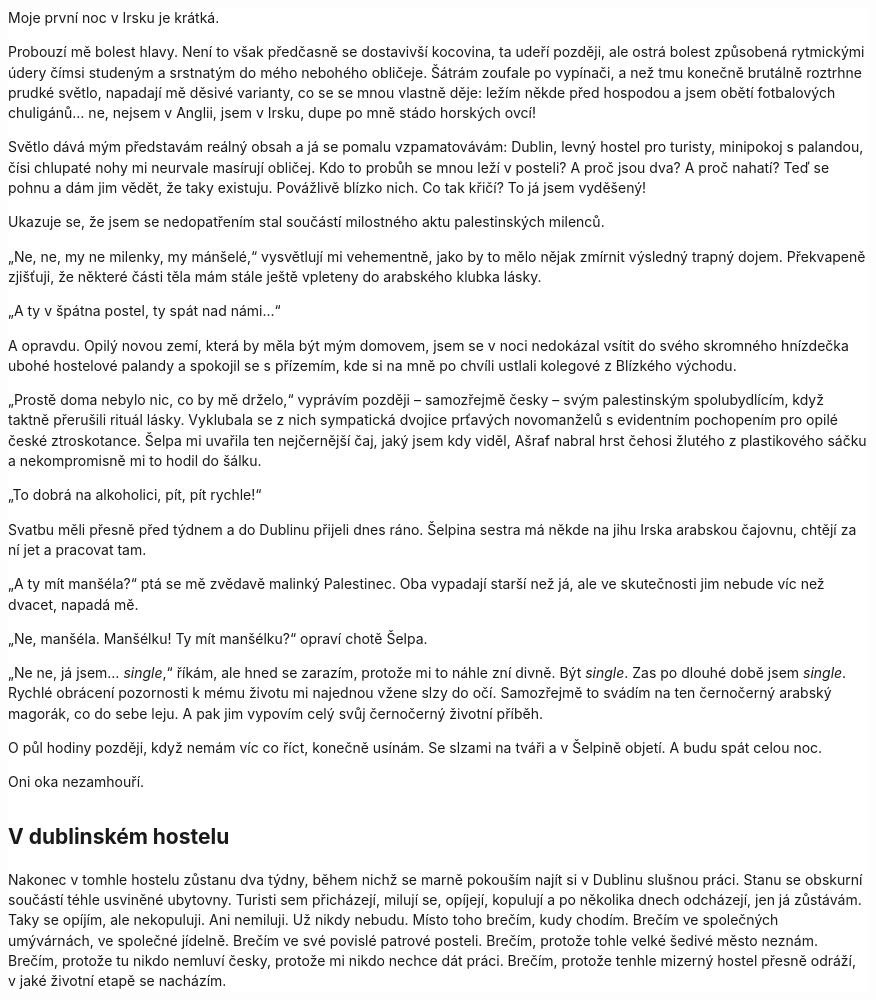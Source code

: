 Moje první noc v Irsku je krátká.

Probouzí mě bolest hlavy. Není to však předčasně se dostavivší kocovina, ta udeří později, ale ostrá bolest způsobená rytmickými údery čímsi studeným a srstnatým do mého nebohého obličeje. Šátrám zoufale po vypínači, a než tmu konečně brutálně roztrhne prudké světlo, napadají mě děsivé varianty, co se se mnou vlastně děje: ležím někde před hospodou a jsem obětí fotbalových chuligánů… ne, nejsem v Anglii, jsem v Irsku, dupe po mně stádo horských ovcí!

Světlo dává mým představám reálný obsah a já se pomalu vzpamatovávám: Dublin, levný hostel pro turisty, minipokoj s palandou, čísi chlupaté nohy mi neurvale masírují obličej. Kdo to probůh se mnou leží v posteli? A proč jsou dva? A proč nahatí? Teď se pohnu a dám jim vědět, že taky existuju. Povážlivě blízko nich. Co tak křičí? To já jsem vyděšený!

Ukazuje se, že jsem se nedopatřením stal součástí milostného aktu palestinských milenců.

„Ne, ne, my ne milenky, my mánšelé,“ vysvětlují mi vehementně, jako by to mělo nějak zmírnit výsledný trapný dojem. Překvapeně zjišťuji, že některé části těla mám stále ještě vpleteny do arabského klubka lásky.

„A ty v špátna postel, ty spát nad námi…“

A opravdu. Opilý novou zemí, která by měla být mým domovem, jsem se v noci nedokázal vsítit do svého skromného hnízdečka ubohé hostelové palandy a spokojil se s přízemím, kde si na mně po chvíli ustlali kolegové z Blízkého východu.

„Prostě doma nebylo nic, co by mě drželo,“ vyprávím později – samozřejmě česky – svým palestinským spolubydlícím, když taktně přerušili rituál lásky. Vyklubala se z nich sympatická dvojice prťavých novomanželů s evidentním pochopením pro opilé české ztroskotance. Šelpa mi uvařila ten nejčernější čaj, jaký jsem kdy viděl, Ašraf nabral hrst čehosi žlutého z plastikového sáčku a nekompromisně mi to hodil do šálku.

„To dobrá na alkoholici, pít, pít rychle!“

Svatbu měli přesně před týdnem a do Dublinu přijeli dnes ráno. Šelpina sestra má někde na jihu Irska arabskou čajovnu, chtějí za ní jet a pracovat tam.

„A ty mít manšéla?“ ptá se mě zvědavě malinký Palestinec. Oba vypadají starší než já, ale ve skutečnosti jim nebude víc než dvacet, napadá mě.

„Ne, manšéla. Manšélku! Ty mít manšélku?“ opraví chotě Šelpa.

„Ne ne, já jsem… _single_,“ říkám, ale hned se zarazím, protože mi to náhle zní divně. Být _single_. Zas po dlouhé době jsem _single_. Rychlé obrácení pozornosti k mému životu mi najednou vžene slzy do očí. Samozřejmě to svádím na ten černočerný arabský magorák, co do sebe leju. A pak jim vypovím celý svůj černočerný životní příběh.

O půl hodiny později, když nemám víc co říct, konečně usínám. Se slzami na tváři a v Šelpině objetí. A budu spát celou noc.

Oni oka nezamhouří.

## V dublinském hostelu

Nakonec v tomhle hostelu zůstanu dva týdny, během nichž se marně pokouším najít si v Dublinu slušnou práci. Stanu se obskurní součástí téhle usviněné ubytovny. Turisti sem přicházejí, milují se, opíjejí, kopulují a po několika dnech odcházejí, jen já zůstávám. Taky se opíjím, ale nekopuluji. Ani nemiluji. Už nikdy nebudu. Místo toho brečím, kudy chodím. Brečím ve společných umývárnách, ve společné jídelně. Brečím ve své povislé patrové posteli. Brečím, protože tohle velké šedivé město neznám. Brečím, protože tu nikdo nemluví česky, protože mi nikdo nechce dát práci. Brečím, protože tenhle mizerný hostel přesně odráží, v jaké životní etapě se nacházím.
